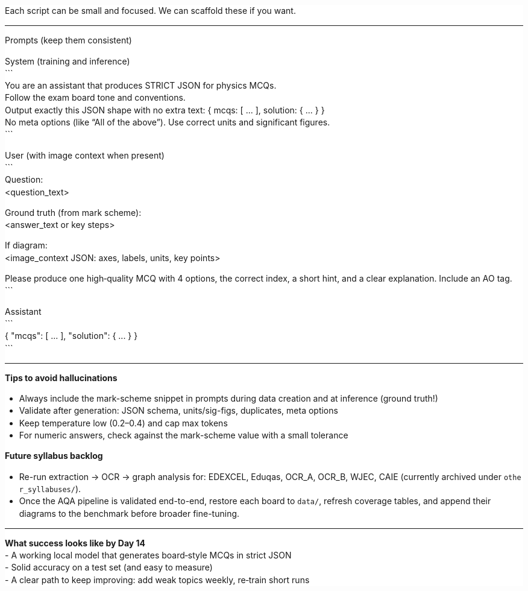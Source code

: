 Each script can be small and focused. We can scaffold these if you want.

---

Prompts (keep them consistent)

System (training and inference)  
\`\`\`  
You are an assistant that produces STRICT JSON for physics MCQs.  
Follow the exam board tone and conventions.  
Output exactly this JSON shape with no extra text: { mcqs: \[ ... \], solution: { ... } }  
No meta options (like “All of the above”). Use correct units and significant figures.  
\`\`\`

User (with image context when present)  
\`\`\`  
Question:  
\<question\_text\>

Ground truth (from mark scheme):  
\<answer\_text or key steps\>

If diagram:  
\<image\_context JSON: axes, labels, units, key points\>

Please produce one high‑quality MCQ with 4 options, the correct index, a short hint, and a clear explanation. Include an AO tag.  
\`\`\`

Assistant  
\`\`\`  
{ "mcqs": \[ ... \], "solution": { ... } }  
\`\`\`

---

**Tips to avoid hallucinations**
- Always include the mark-scheme snippet in prompts during data creation and at inference (ground truth!)
- Validate after generation: JSON schema, units/sig-figs, duplicates, meta options
- Keep temperature low (0.2–0.4) and cap max tokens
- For numeric answers, check against the mark-scheme value with a small tolerance

**Future syllabus backlog**
- Re-run extraction → OCR → graph analysis for: EDEXCEL, Eduqas, OCR_A, OCR_B, WJEC, CAIE (currently archived under `other_syllabuses/`).
- Once the AQA pipeline is validated end-to-end, restore each board to `data/`, refresh coverage tables, and append their diagrams to the benchmark before broader fine-tuning.

---

**What success looks like by Day 14**  
\- A working local model that generates board‑style MCQs in strict JSON  
\- Solid accuracy on a test set (and easy to measure)  
\- A clear path to keep improving: add weak topics weekly, re‑train short runs


